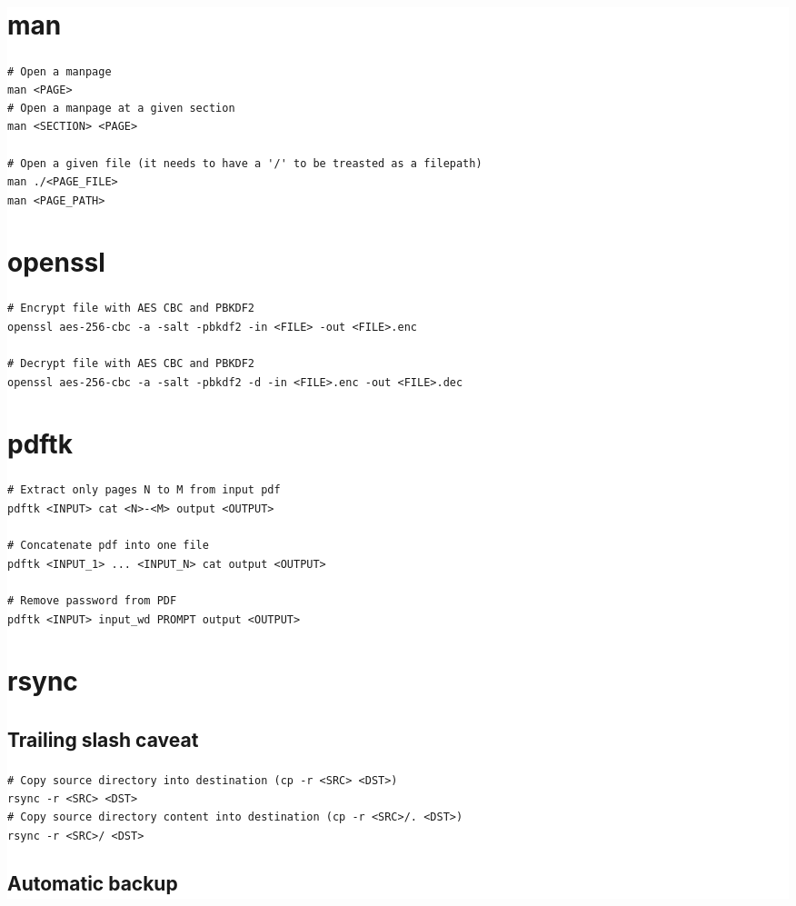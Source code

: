 # man

```shell
# Open a manpage
man <PAGE>
# Open a manpage at a given section
man <SECTION> <PAGE>

# Open a given file (it needs to have a '/' to be treasted as a filepath)
man ./<PAGE_FILE>
man <PAGE_PATH>
```

# openssl

```shell
# Encrypt file with AES CBC and PBKDF2
openssl aes-256-cbc -a -salt -pbkdf2 -in <FILE> -out <FILE>.enc

# Decrypt file with AES CBC and PBKDF2
openssl aes-256-cbc -a -salt -pbkdf2 -d -in <FILE>.enc -out <FILE>.dec
```

# pdftk

```shell
# Extract only pages N to M from input pdf
pdftk <INPUT> cat <N>-<M> output <OUTPUT>

# Concatenate pdf into one file
pdftk <INPUT_1> ... <INPUT_N> cat output <OUTPUT>

# Remove password from PDF
pdftk <INPUT> input_wd PROMPT output <OUTPUT>
```

# rsync

## Trailing slash caveat

```shell
# Copy source directory into destination (cp -r <SRC> <DST>)
rsync -r <SRC> <DST>
# Copy source directory content into destination (cp -r <SRC>/. <DST>)
rsync -r <SRC>/ <DST>
```

## Automatic backup
